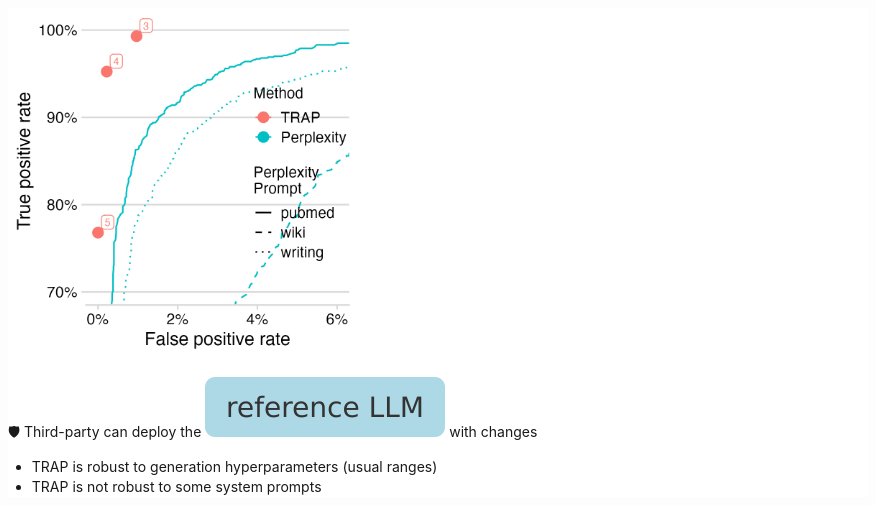 <img src="img/plot_main_roc_Llama2-7B-chat.png?raw=true" alt="ROC curve" width="350">

🛡️ Third-party can deploy the ![reference LLM](img/badge_ref_llm.svg) with changes
  - TRAP is robust to generation hyperparameters (usual ranges)
  - TRAP is not robust to some system prompts
